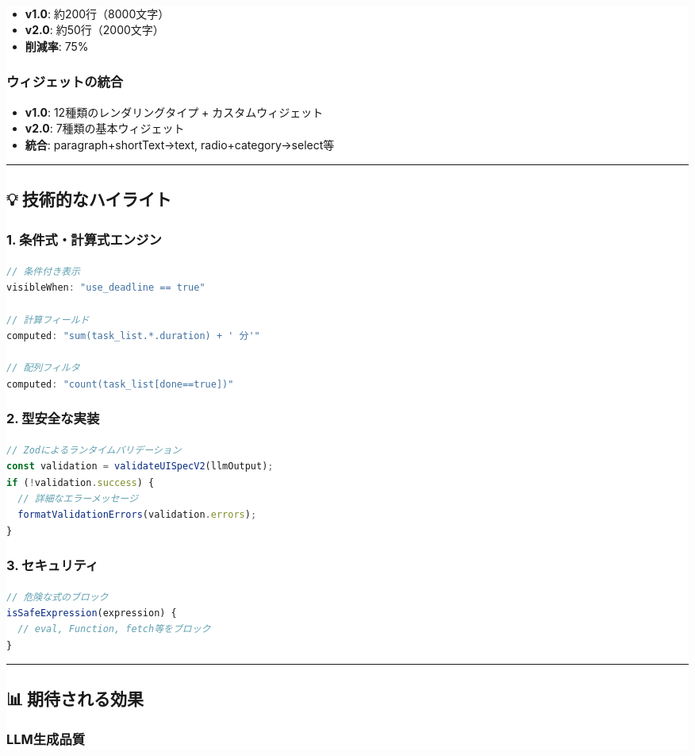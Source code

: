 - **v1.0**: 約200行（8000文字）
- **v2.0**: 約50行（2000文字）
- **削減率**: 75%

### ウィジェットの統合

- **v1.0**: 12種類のレンダリングタイプ + カスタムウィジェット
- **v2.0**: 7種類の基本ウィジェット
- **統合**: paragraph+shortText→text, radio+category→select等

---

## 💡 技術的なハイライト

### 1. 条件式・計算式エンジン

```javascript
// 条件付き表示
visibleWhen: "use_deadline == true"

// 計算フィールド
computed: "sum(task_list.*.duration) + ' 分'"

// 配列フィルタ
computed: "count(task_list[done==true])"
```

### 2. 型安全な実装

```typescript
// Zodによるランタイムバリデーション
const validation = validateUISpecV2(llmOutput);
if (!validation.success) {
  // 詳細なエラーメッセージ
  formatValidationErrors(validation.errors);
}
```

### 3. セキュリティ

```typescript
// 危険な式のブロック
isSafeExpression(expression) {
  // eval, Function, fetch等をブロック
}
```

---

## 📊 期待される効果

### LLM生成品質
